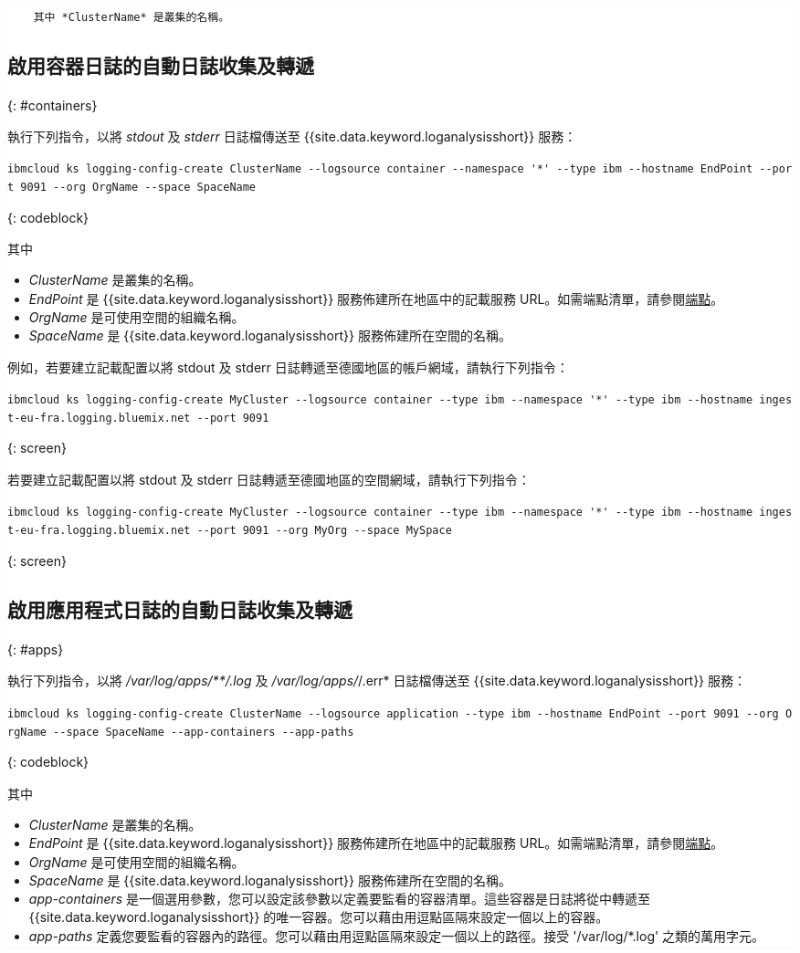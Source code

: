         其中 *ClusterName* 是叢集的名稱。
  




## 啟用容器日誌的自動日誌收集及轉遞 
{: #containers}

執行下列指令，以將 *stdout* 及 *stderr* 日誌檔傳送至 {{site.data.keyword.loganalysisshort}} 服務：

```
ibmcloud ks logging-config-create ClusterName --logsource container --namespace '*' --type ibm --hostname EndPoint --port 9091 --org OrgName --space SpaceName 
```
{: codeblock}

其中 

* *ClusterName* 是叢集的名稱。
* *EndPoint* 是 {{site.data.keyword.loganalysisshort}} 服務佈建所在地區中的記載服務 URL。如需端點清單，請參閱[端點](/docs/services/CloudLogAnalysis?topic=cloudloganalysis-log_ingestion#log_ingestion_urls)。
* *OrgName* 是可使用空間的組織名稱。
* *SpaceName* 是 {{site.data.keyword.loganalysisshort}} 服務佈建所在空間的名稱。


例如，若要建立記載配置以將 stdout 及 stderr 日誌轉遞至德國地區的帳戶網域，請執行下列指令：

```
ibmcloud ks logging-config-create MyCluster --logsource container --type ibm --namespace '*' --type ibm --hostname ingest-eu-fra.logging.bluemix.net --port 9091 
```
{: screen}

若要建立記載配置以將 stdout 及 stderr 日誌轉遞至德國地區的空間網域，請執行下列指令：

```
ibmcloud ks logging-config-create MyCluster --logsource container --type ibm --namespace '*' --type ibm --hostname ingest-eu-fra.logging.bluemix.net --port 9091 --org MyOrg --space MySpace
```
{: screen}



## 啟用應用程式日誌的自動日誌收集及轉遞 
{: #apps}

執行下列指令，以將 */var/log/apps/**/.log* 及 */var/log/apps/*/.err* 日誌檔傳送至 {{site.data.keyword.loganalysisshort}} 服務：

```
ibmcloud ks logging-config-create ClusterName --logsource application --type ibm --hostname EndPoint --port 9091 --org OrgName --space SpaceName --app-containers --app-paths
```
{: codeblock}

其中 

* *ClusterName* 是叢集的名稱。
* *EndPoint* 是 {{site.data.keyword.loganalysisshort}} 服務佈建所在地區中的記載服務 URL。如需端點清單，請參閱[端點](/docs/services/CloudLogAnalysis?topic=cloudloganalysis-log_ingestion#log_ingestion_urls)。
* *OrgName* 是可使用空間的組織名稱。
* *SpaceName* 是 {{site.data.keyword.loganalysisshort}} 服務佈建所在空間的名稱。
* *app-containers* 是一個選用參數，您可以設定該參數以定義要監看的容器清單。這些容器是日誌將從中轉遞至 {{site.data.keyword.loganalysisshort}} 的唯一容器。您可以藉由用逗點區隔來設定一個以上的容器。
* *app-paths* 定義您要監看的容器內的路徑。您可以藉由用逗點區隔來設定一個以上的路徑。接受 '/var/log/*.log' 之類的萬用字元。 
